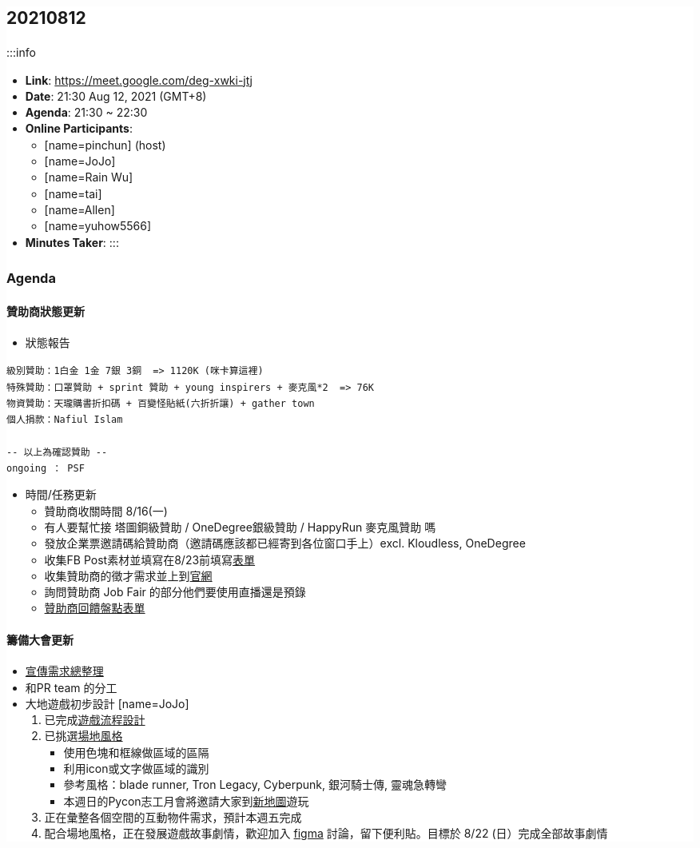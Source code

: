 

## 20210812
:::info
- **Link**: https://meet.google.com/deg-xwki-jtj
- **Date**: 21:30 Aug 12, 2021 (GMT+8)
- **Agenda**: 21:30 ~ 22:30
- **Online Participants**: 
    - [name=pinchun] (host)
    - [name=JoJo]
    - [name=Rain Wu]
    - [name=tai]
    - [name=Allen]
    - [name=yuhow5566]
- **Minutes Taker**:
:::

### Agenda

#### 贊助商狀態更新
- 狀態報告
```
級別贊助：1白金 1金 7銀 3銅  => 1120K (咪卡算這裡)
特殊贊助：口罩贊助 + sprint 贊助 + young inspirers + 麥克風*2  => 76K
物資贊助：天瓏購書折扣碼 + 百變怪貼紙(六折折讓) + gather town
個人捐款：Nafiul Islam

-- 以上為確認贊助 --
ongoing ： PSF
```
- 時間/任務更新
    - 贊助商收關時間 8/16(一) 
    - 有人要幫忙接 塔圖銅級贊助 / OneDegree銀級贊助 / HappyRun 麥克風贊助 嗎
    - 發放企業票邀請碼給贊助商（邀請碼應該都已經寄到各位窗口手上）excl. Kloudless, OneDegree
    - 收集FB Post素材並填寫在8/23前填寫[表單](https://docs.google.com/forms/d/e/1FAIpQLSexSZCLeQUFKJvX6-NOlblABRlcaYeQ4qzeeyzlk7ZzZPwCJw/viewform)
    - 收集贊助商的徵才需求並上到[官網](https://staging.pycon.tw/2021/zh-hant/events/jobs)
    - 詢問贊助商 Job Fair 的部分他們要使用直播還是預錄
    - [贊助商回饋盤點表單](https://hackmd.io/f6jWivdwTM2OffK46uwd0g)

#### 籌備大會更新
- [宣傳需求總整理](https://hackmd.io/UXIR5isnQgiJBfzQfACUyw)
- 和PR team 的分工
- 大地遊戲初步設計 [name=JoJo]
    1. 已完成[遊戲流程設計](https://i.imgur.com/uakXRcN.jpg)
    3. 已挑選[場地風格](https://pin.it/7o3Qkh3)
        * 使用色塊和框線做區域的區隔
        * 利用icon或文字做區域的識別
        * 參考風格：blade runner, Tron Legacy,  Cyberpunk, 銀河騎士傳, 靈魂急轉彎
        * 本週日的Pycon志工月會將邀請大家到[新地圖](https://i.imgur.com/EKjwG8o.jpg)遊玩
    4. 正在彙整各個空間的互動物件需求，預計本週五完成
    5. 配合場地風格，正在發展遊戲故事劇情，歡迎加入 [figma](https://www.figma.com/file/mhBX2ZQGJfck7g79MIeOpq/Pycon-2021-GT-%E5%A4%A7%E5%9C%B0%E9%81%8A%E6%88%B2?node-id=0%3A1) 討論，留下便利貼。目標於 8/22 (日）完成全部故事劇情
